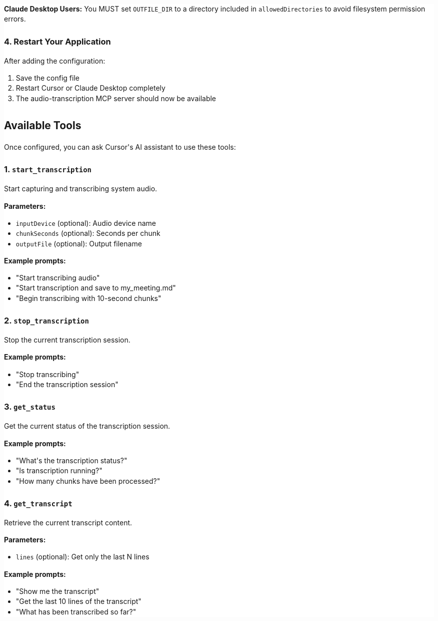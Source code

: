 **Claude Desktop Users:** You MUST set `OUTFILE_DIR` to a directory included in `allowedDirectories` to avoid filesystem permission errors.

### 4. Restart Your Application

After adding the configuration:
1. Save the config file
2. Restart Cursor or Claude Desktop completely
3. The audio-transcription MCP server should now be available

## Available Tools

Once configured, you can ask Cursor's AI assistant to use these tools:

### 1. `start_transcription`

Start capturing and transcribing system audio.

**Parameters:**
- `inputDevice` (optional): Audio device name
- `chunkSeconds` (optional): Seconds per chunk
- `outputFile` (optional): Output filename

**Example prompts:**
- "Start transcribing audio"
- "Start transcription and save to my_meeting.md"
- "Begin transcribing with 10-second chunks"

### 2. `stop_transcription`

Stop the current transcription session.

**Example prompts:**
- "Stop transcribing"
- "End the transcription session"

### 3. `get_status`

Get the current status of the transcription session.

**Example prompts:**
- "What's the transcription status?"
- "Is transcription running?"
- "How many chunks have been processed?"

### 4. `get_transcript`

Retrieve the current transcript content.

**Parameters:**
- `lines` (optional): Get only the last N lines

**Example prompts:**
- "Show me the transcript"
- "Get the last 10 lines of the transcript"
- "What has been transcribed so far?"
